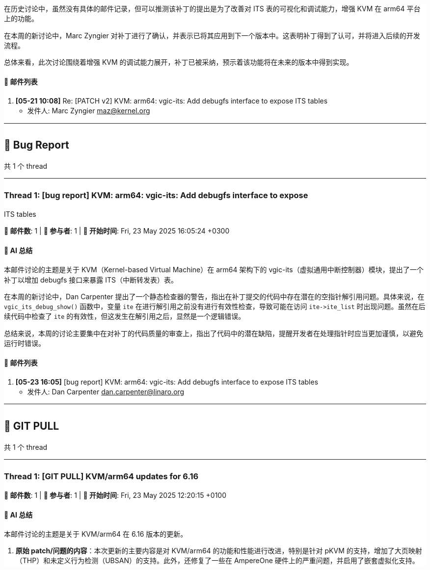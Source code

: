 在历史讨论中，虽然没有具体的邮件记录，但可以推测该补丁的提出是为了改善对 ITS 表的可视化和调试能力，增强 KVM 在 arm64 平台上的功能。

在本周的新讨论中，Marc Zyngier 对补丁进行了确认，并表示已将其应用到下一个版本中。这表明补丁得到了认可，并将进入后续的开发流程。

总体来看，此次讨论围绕着增强 KVM 的调试能力展开，补丁已被采纳，预示着该功能将在未来的版本中得到实现。

#### 📝 邮件列表

1. **[05-21 10:08]** Re: [PATCH v2] KVM: arm64: vgic-its: Add debugfs interface to expose ITS tables
   - 发件人: Marc Zyngier <maz@kernel.org>

---

## 📌 Bug Report

共 1 个 thread

---

### Thread 1: [bug report] KVM: arm64: vgic-its: Add debugfs interface to expose
 ITS tables

**📧 邮件数**: 1 | **👥 参与者**: 1 | **📅 开始时间**: Fri, 23 May 2025 16:05:24 +0300

#### 🤖 AI 总结

本邮件讨论的主题是关于 KVM（Kernel-based Virtual Machine）在 arm64 架构下的 vgic-its（虚拟通用中断控制器）模块，提出了一个补丁以增加 debugfs 接口来暴露 ITS（中断转发表）表。

在本周的新讨论中，Dan Carpenter 提出了一个静态检查器的警告，指出在补丁提交的代码中存在潜在的空指针解引用问题。具体来说，在 `vgic_its_debug_show()` 函数中，变量 `ite` 在进行解引用之前没有进行有效性检查，导致可能在访问 `ite->ite_list` 时出现问题。虽然在后续代码中检查了 `ite` 的有效性，但这发生在解引用之后，显然是一个逻辑错误。

总结来说，本周的讨论主要集中在对补丁的代码质量的审查上，指出了代码中的潜在缺陷，提醒开发者在处理指针时应当更加谨慎，以避免运行时错误。

#### 📝 邮件列表

1. **[05-23 16:05]** [bug report] KVM: arm64: vgic-its: Add debugfs interface to expose
 ITS tables
   - 发件人: Dan Carpenter <dan.carpenter@linaro.org>

---

## 📌 GIT PULL

共 1 个 thread

---

### Thread 1: [GIT PULL] KVM/arm64 updates for 6.16

**📧 邮件数**: 1 | **👥 参与者**: 1 | **📅 开始时间**: Fri, 23 May 2025 12:20:15 +0100

#### 🤖 AI 总结

本邮件讨论的主题是关于 KVM/arm64 在 6.16 版本的更新。

1. **原始 patch/问题的内容**：本次更新的主要内容是对 KVM/arm64 的功能和性能进行改进，特别是针对 pKVM 的支持，增加了大页映射（THP）和未定义行为检测（UBSAN）的支持。此外，还修复了一些在 AmpereOne 硬件上的严重问题，并启用了嵌套虚拟化支持。

